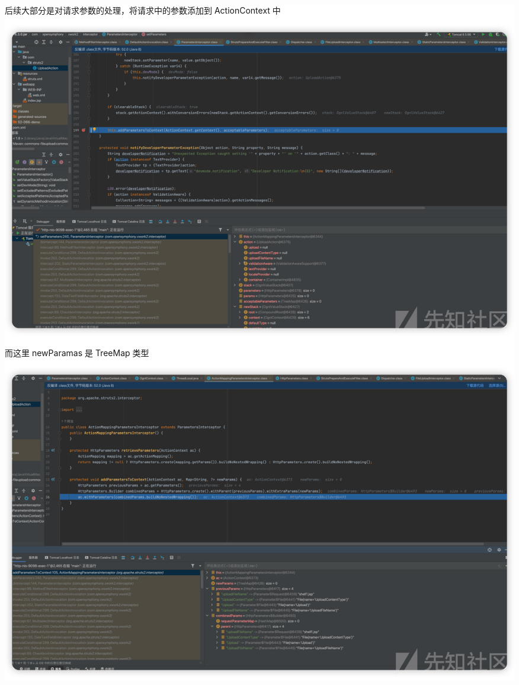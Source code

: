 后续大部分是对请求参数的处理，将请求中的参数添加到 ActionContext 中

[![](assets/1709014345-e79c1df0bfb552d393ff0c01f49b1094.png)](https://xzfile.aliyuncs.com/media/upload/picture/20240224220458-b1ca42ec-d31d-1.png)

而这里 newParamas 是 TreeMap 类型

[![](assets/1709014345-f7e070d635ef8fc345d606dc99dbbb40.png)](https://xzfile.aliyuncs.com/media/upload/picture/20240224220514-bb031dfc-d31d-1.png)
